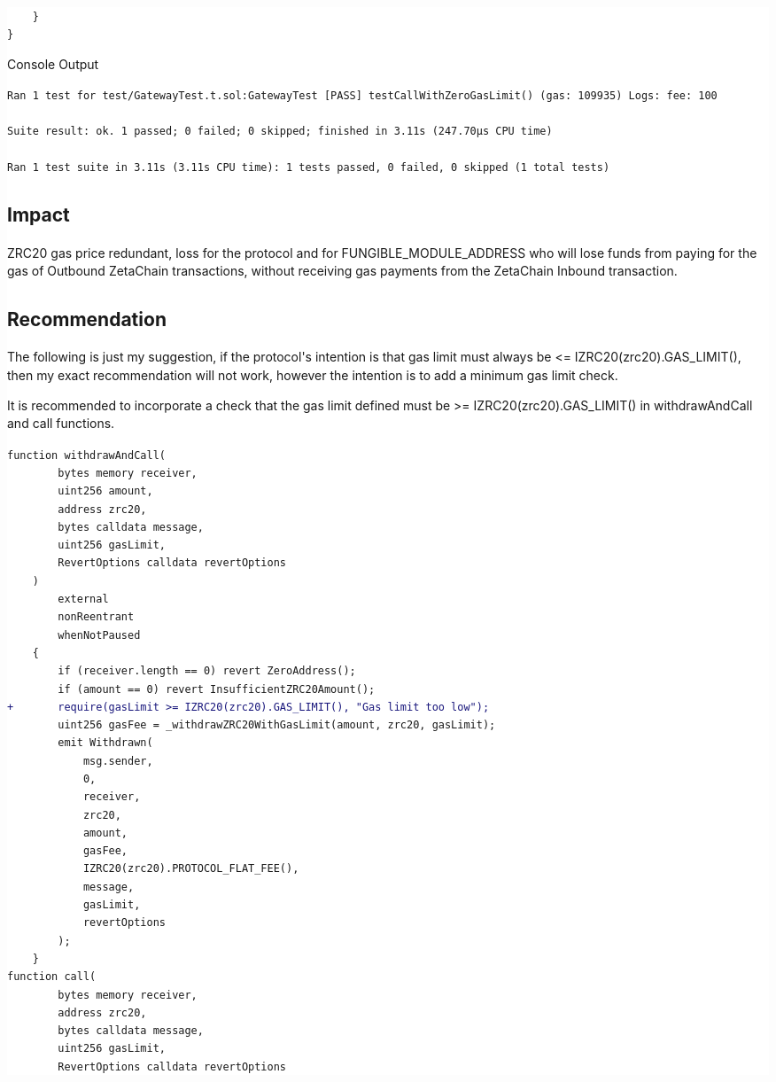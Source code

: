 ```javascript
    }
}
```

Console Output
```text
Ran 1 test for test/GatewayTest.t.sol:GatewayTest [PASS] testCallWithZeroGasLimit() (gas: 109935) Logs: fee: 100

Suite result: ok. 1 passed; 0 failed; 0 skipped; finished in 3.11s (247.70µs CPU time)

Ran 1 test suite in 3.11s (3.11s CPU time): 1 tests passed, 0 failed, 0 skipped (1 total tests)
```

## Impact

ZRC20 gas price redundant, loss for the protocol and for FUNGIBLE_MODULE_ADDRESS who will lose funds from paying for the gas of Outbound ZetaChain transactions, without receiving gas payments from the ZetaChain Inbound transaction.

## Recommendation

The following is just my suggestion, if the protocol's intention is that gas limit must always be <= IZRC20(zrc20).GAS_LIMIT(), then my exact recommendation will not work, however the intention is to add a minimum gas limit check.

It is recommended to incorporate a check that the gas limit defined must be >= IZRC20(zrc20).GAS_LIMIT() in withdrawAndCall and call functions.
```diff
function withdrawAndCall(
        bytes memory receiver,
        uint256 amount,
        address zrc20,
        bytes calldata message,
        uint256 gasLimit,
        RevertOptions calldata revertOptions
    )
        external
        nonReentrant
        whenNotPaused
    {
        if (receiver.length == 0) revert ZeroAddress();
        if (amount == 0) revert InsufficientZRC20Amount();
+       require(gasLimit >= IZRC20(zrc20).GAS_LIMIT(), "Gas limit too low");
        uint256 gasFee = _withdrawZRC20WithGasLimit(amount, zrc20, gasLimit);
        emit Withdrawn(
            msg.sender,
            0,
            receiver,
            zrc20,
            amount,
            gasFee,
            IZRC20(zrc20).PROTOCOL_FLAT_FEE(),
            message,
            gasLimit,
            revertOptions
        );
    }
function call(
        bytes memory receiver,
        address zrc20,
        bytes calldata message,
        uint256 gasLimit,
        RevertOptions calldata revertOptions
```